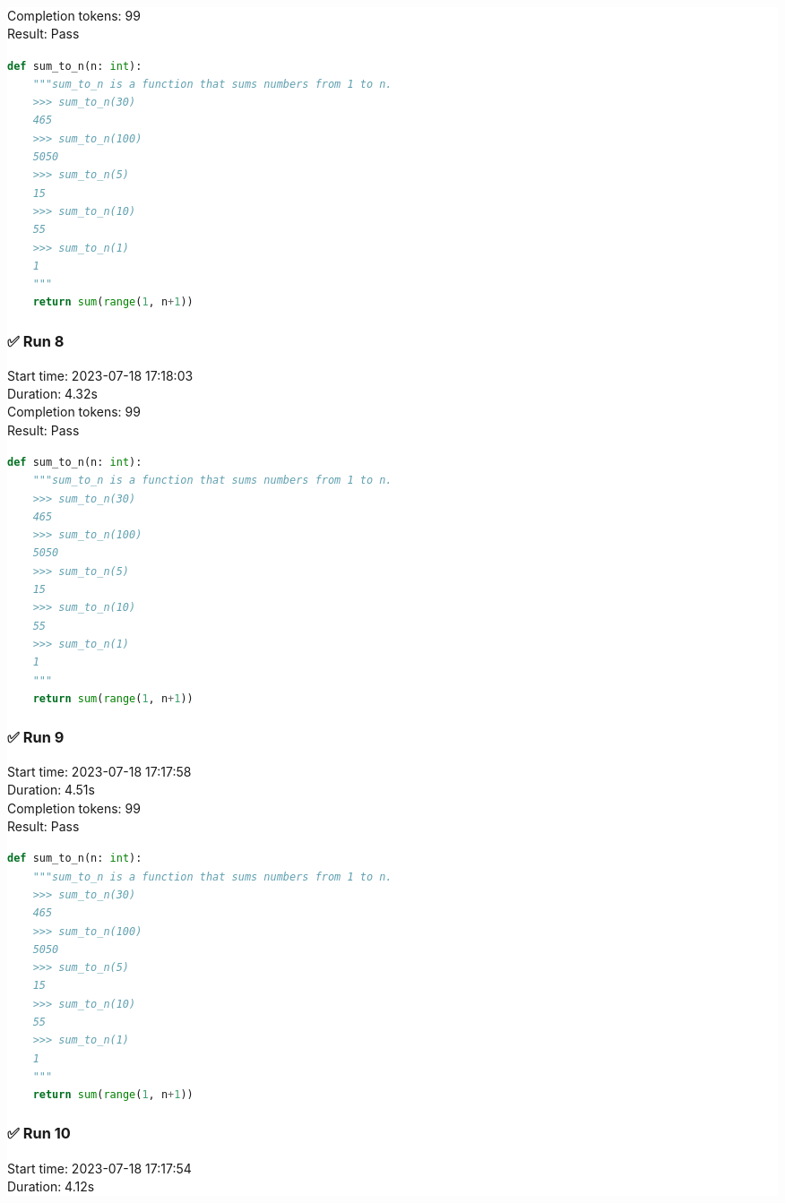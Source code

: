 Completion tokens: 99<br />
Result: Pass
```python
def sum_to_n(n: int):
    """sum_to_n is a function that sums numbers from 1 to n.
    >>> sum_to_n(30)
    465
    >>> sum_to_n(100)
    5050
    >>> sum_to_n(5)
    15
    >>> sum_to_n(10)
    55
    >>> sum_to_n(1)
    1
    """
    return sum(range(1, n+1))
```
### ✅ Run 8
Start time: 2023-07-18 17:18:03<br />
Duration: 4.32s<br />
Completion tokens: 99<br />
Result: Pass
```python
def sum_to_n(n: int):
    """sum_to_n is a function that sums numbers from 1 to n.
    >>> sum_to_n(30)
    465
    >>> sum_to_n(100)
    5050
    >>> sum_to_n(5)
    15
    >>> sum_to_n(10)
    55
    >>> sum_to_n(1)
    1
    """
    return sum(range(1, n+1))
```
### ✅ Run 9
Start time: 2023-07-18 17:17:58<br />
Duration: 4.51s<br />
Completion tokens: 99<br />
Result: Pass
```python
def sum_to_n(n: int):
    """sum_to_n is a function that sums numbers from 1 to n.
    >>> sum_to_n(30)
    465
    >>> sum_to_n(100)
    5050
    >>> sum_to_n(5)
    15
    >>> sum_to_n(10)
    55
    >>> sum_to_n(1)
    1
    """
    return sum(range(1, n+1))
```
### ✅ Run 10
Start time: 2023-07-18 17:17:54<br />
Duration: 4.12s<br />